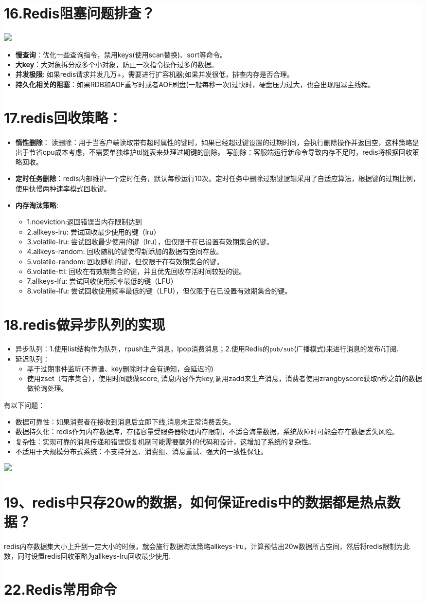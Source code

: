 # 16.Redis阻塞问题排查？

![](https://img2024.cnblogs.com/blog/1694759/202407/1694759-20240725101023719-311322344.png)

- **慢查询**：优化一些查询指令，禁用keys(使用scan替换)、sort等命令。
- **大key**：大对象拆分成多个小对象，防止一次指令操作过多的数据。
- **并发极限**: 如果redis请求并发几万+，需要进行扩容机器;如果并发很低，排查内存是否合理。
- **持久化相关的阻塞**：如果RDB和AOF重写时或者AOF刷盘(一般每秒一次)过快时，硬盘压力过大，也会出现阻塞主线程。


# 17.redis回收策略：

- **惰性删除**：
  读删除：用于当客户端读取带有超时属性的键时，如果已经超过键设置的过期时间，会执行删除操作并返回空，这种策略是出于节省cpu成本考虑，不需要单独维护ttl链表来处理过期键的删除。
  写删除：客服端运行新命令导致内存不足时，redis将根据回收策略回收。
- **定时任务删除**：redis内部维护一个定时任务，默认每秒运行10次。定时任务中删除过期键逻辑采用了自适应算法，根据键的过期比例，使用快慢两种速率模式回收键。

- **内存淘汰策略**:
    - 1.noeviction:返回错误当内存限制达到
    - 2.allkeys-lru: 尝试回收最少使用的键（lru）
    - 3.volatile-lru: 尝试回收最少使用的键（lru），但仅限于在已设置有效期集合的键。
    - 4.allkeys-random: 回收随机的键使得新添加的数据有空间存放。
    - 5.volatile-random: 回收随机的键，但仅限于在有效期集合的键。
    - 6.volatile-ttl: 回收在有效期集合的键，并且优先回收存活时间较短的键。
    - 7.allkeys-lfu: 尝试回收使用频率最低的键（LFU）
    - 8.volatile-lfu: 尝试回收使用频率最低的键（LFU），但仅限于在已设置有效期集合的键。

# 18.redis做异步队列的实现

- 异步队列：1.使用list结构作为队列，rpush生产消息，lpop消费消息；2.使用Redis的`pub/sub`(广播模式)来进行消息的发布/订阅.
- 延迟队列：
  - 基于过期事件监听(不靠谱、key删除时才会有通知，会延迟的)
  - 使用zset（有序集合），使用时间戳做score, 消息内容作为key,调用zadd来生产消息，消费者使用zrangbyscore获取n秒之前的数据做轮询处理。

有以下问题：

  + 数据可靠性：如果消费者在接收到消息后立即下线,消息未正常消费丢失。
  + 数据持久化：redis作为内存数据库，存储容量受服务器物理内存限制，不适合海量数据，系统故障时可能会存在数据丢失风险。
  + 复杂性：实现可靠的消息传递和错误恢复机制可能需要额外的代码和设计，这增加了系统的复杂性。
  + 不适用于大规模分布式系统：不支持分区、消费组、消息重试、强大的一致性保证。

![](https://img2024.cnblogs.com/blog/1694759/202510/1694759-20251022195045731-1407628059.png)


# 19、redis中只存20w的数据，如何保证redis中的数据都是热点数据？

redis内存数据集大小上升到一定大小的时候，就会施行数据淘汰策略allkeys-lru，计算预估出20w数据所占空间，然后将redis限制为此数，同时设置redis回收策略为allkeys-lru回收最少使用.


# 22.Redis常用命令
